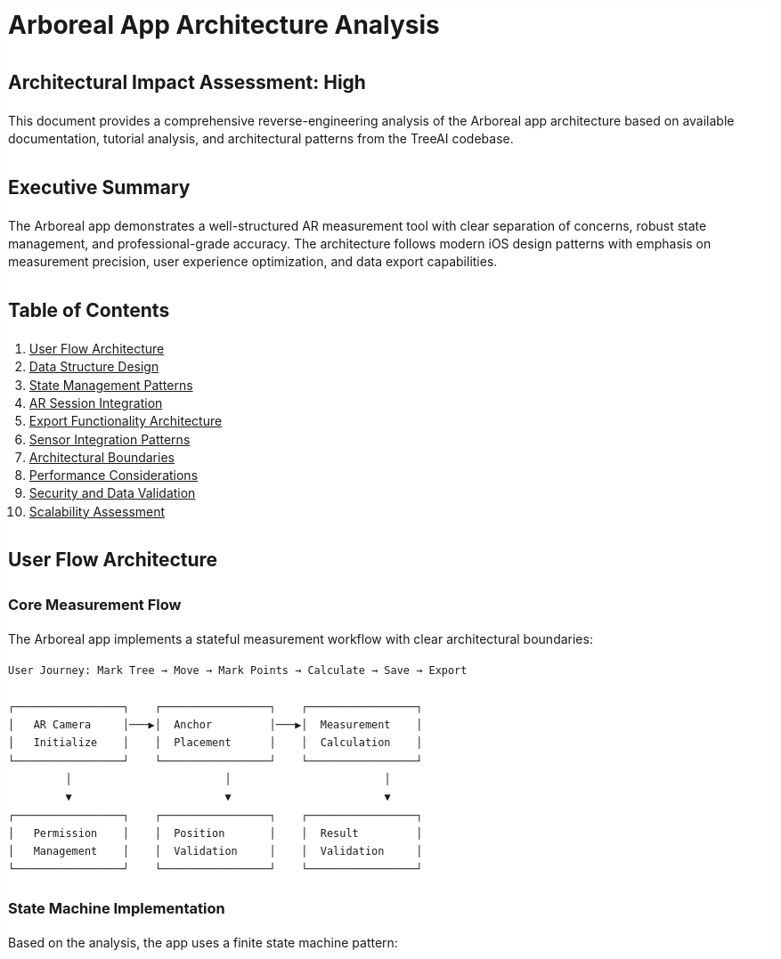 # Arboreal App Architecture Analysis

## Architectural Impact Assessment: High

This document provides a comprehensive reverse-engineering analysis of the Arboreal app architecture based on available documentation, tutorial analysis, and architectural patterns from the TreeAI codebase.

## Executive Summary

The Arboreal app demonstrates a well-structured AR measurement tool with clear separation of concerns, robust state management, and professional-grade accuracy. The architecture follows modern iOS design patterns with emphasis on measurement precision, user experience optimization, and data export capabilities.

## Table of Contents

1. [User Flow Architecture](#user-flow-architecture)
2. [Data Structure Design](#data-structure-design)
3. [State Management Patterns](#state-management-patterns)
4. [AR Session Integration](#ar-session-integration)
5. [Export Functionality Architecture](#export-functionality-architecture)
6. [Sensor Integration Patterns](#sensor-integration-patterns)
7. [Architectural Boundaries](#architectural-boundaries)
8. [Performance Considerations](#performance-considerations)
9. [Security and Data Validation](#security-and-data-validation)
10. [Scalability Assessment](#scalability-assessment)

## User Flow Architecture

### Core Measurement Flow
The Arboreal app implements a stateful measurement workflow with clear architectural boundaries:

```
User Journey: Mark Tree → Move → Mark Points → Calculate → Save → Export

┌─────────────────┐    ┌─────────────────┐    ┌─────────────────┐
│   AR Camera     │───▶│  Anchor         │───▶│  Measurement    │
│   Initialize    │    │  Placement      │    │  Calculation    │
└─────────────────┘    └─────────────────┘    └─────────────────┘
         │                        │                        │
         ▼                        ▼                        ▼
┌─────────────────┐    ┌─────────────────┐    ┌─────────────────┐
│   Permission    │    │  Position       │    │  Result         │
│   Management    │    │  Validation     │    │  Validation     │
└─────────────────┘    └─────────────────┘    └─────────────────┘
```

### State Machine Implementation
Based on the analysis, the app uses a finite state machine pattern:
